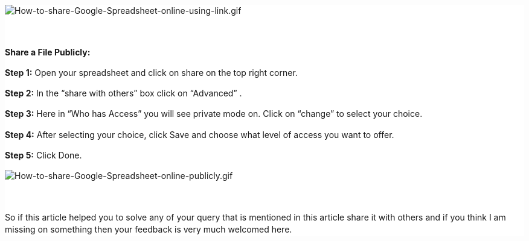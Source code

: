![ How-to-share-Google-Spreadsheet-online-using-link.gif](  How-to-share-Google-Spreadsheet-online-using-link.gif)

 

**Share a File Publicly:**

**Step 1:** Open your spreadsheet and click on share on the top right corner.

**Step 2:** In the “share with others” box click on “Advanced” .

**Step 3:** Here in “Who has Access” you will see private mode on. Click on “change” to select your choice.

**Step 4:** After selecting your choice, click Save and choose what level of access you want to offer.

**Step 5:** Click Done.

![ How-to-share-Google-Spreadsheet-online-publicly.gif](  How-to-share-Google-Spreadsheet-online-publicly.gif)

 

So if this article helped you to solve any of your query that is mentioned in this article share it with others and if you think I am missing on something then your feedback is very much welcomed here.
